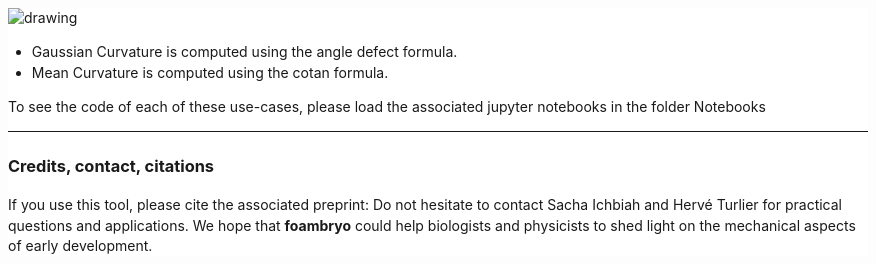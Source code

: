 <img src="Images_github_repo/scalar_quantities.png" alt="drawing" width="900"/>

- Gaussian Curvature is computed using the angle defect formula.
- Mean Curvature is computed using the cotan formula.

To see the code of each of these use-cases, please load the associated jupyter notebooks in the folder Notebooks

---


### Credits, contact, citations
If you use this tool, please cite the associated preprint: 
Do not hesitate to contact Sacha Ichbiah and Hervé Turlier for practical questions and applications. 
We hope that **foambryo** could help biologists and physicists to shed light on the mechanical aspects of early development.




